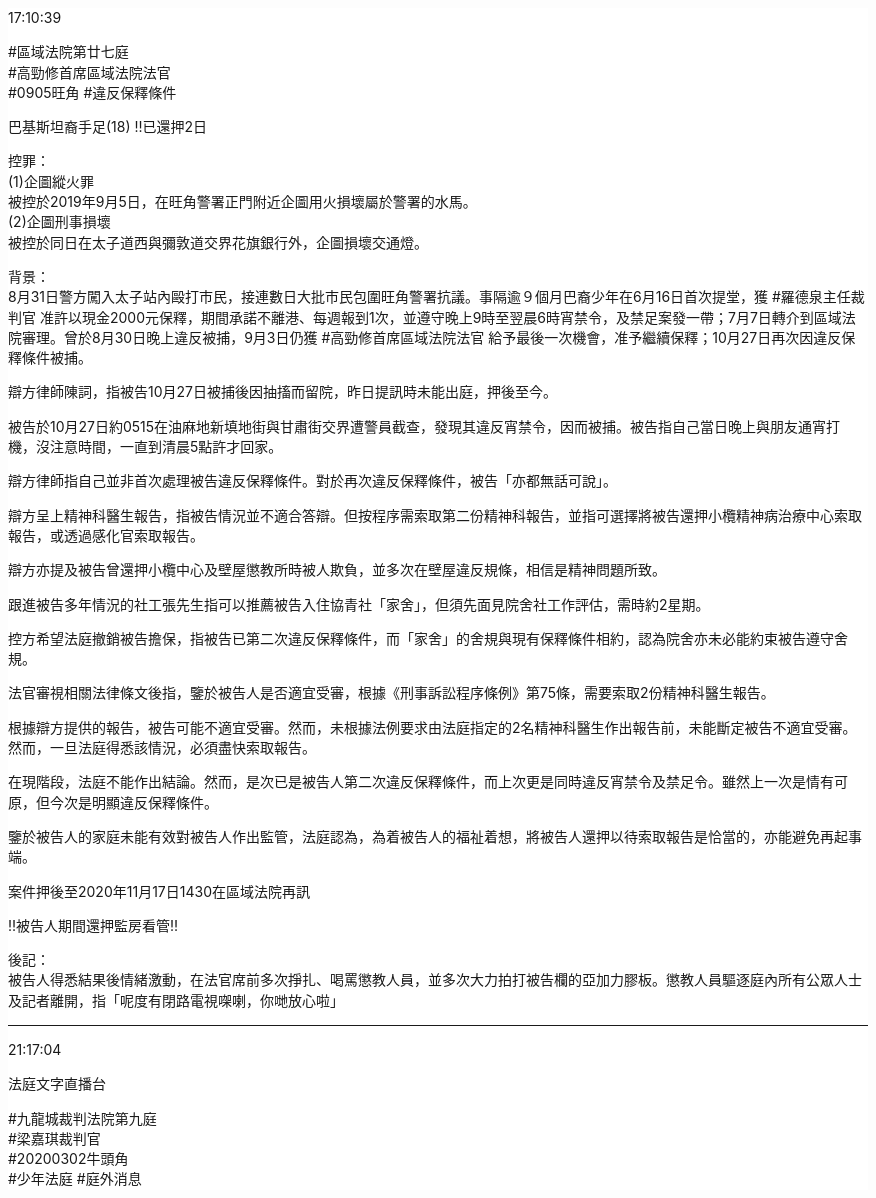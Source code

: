 17:10:39



\#區域法院第廿七庭  
\#高勁修首席區域法院法官  
\#0905旺角 \#違反保釋條件  
  
巴基斯坦裔手足(18) ‼️已還押2日  
  
控罪：  
(1)企圖縱火罪  
被控於2019年9月5日，在旺角警署正門附近企圖用火損壞屬於警署的水馬。  
(2)企圖刑事損壞  
被控於同日在太子道西與彌敦道交界花旗銀行外，企圖損壞交通燈。  
  
背景：  
8月31日警方闖入太子站內毆打市民，接連數日大批市民包圍旺角警署抗議。事隔逾９個月巴裔少年在6月16日首次提堂，獲 \#羅德泉主任裁判官 准許以現金2000元保釋，期間承諾不離港、每週報到1次，並遵守晚上9時至翌晨6時宵禁令，及禁足案發一帶；7月7日轉介到區域法院審理。曾於8月30日晚上違反被捕，9月3日仍獲 \#高勁修首席區域法院法官 給予最後一次機會，准予繼續保釋；10月27日再次因違反保釋條件被捕。  
  
  
辯方律師陳詞，指被告10月27日被捕後因抽搐而留院，昨日提訊時未能出庭，押後至今。  
  
被告於10月27日約0515在油麻地新填地街與甘肅街交界遭警員截查，發現其違反宵禁令，因而被捕。被告指自己當日晚上與朋友通宵打機，沒注意時間，一直到清晨5點許才回家。  
  
辯方律師指自己並非首次處理被告違反保釋條件。對於再次違反保釋條件，被告「亦都無話可說」。  
  
辯方呈上精神科醫生報告，指被告情況並不適合答辯。但按程序需索取第二份精神科報告，並指可選擇將被告還押小欖精神病治療中心索取報告，或透過感化官索取報告。  
  
辯方亦提及被告曾還押小欖中心及壁屋懲教所時被人欺負，並多次在壁屋違反規條，相信是精神問題所致。  
  
跟進被告多年情況的社工張先生指可以推薦被告入住協青社「家舍」，但須先面見院舍社工作評估，需時約2星期。  
  
控方希望法庭撤銷被告擔保，指被告已第二次違反保釋條件，而「家舍」的舍規與現有保釋條件相約，認為院舍亦未必能約束被告遵守舍規。  
  
法官審視相關法律條文後指，鑒於被告人是否適宜受審，根據《刑事訴訟程序條例》第75條，需要索取2份精神科醫生報告。  
  
根據辯方提供的報告，被告可能不適宜受審。然而，未根據法例要求由法庭指定的2名精神科醫生作出報告前，未能斷定被告不適宜受審。然而，一旦法庭得悉該情況，必須盡快索取報告。  
  
在現階段，法庭不能作出結論。然而，是次已是被告人第二次違反保釋條件，而上次更是同時違反宵禁令及禁足令。雖然上一次是情有可原，但今次是明顯違反保釋條件。  
  
鑒於被告人的家庭未能有效對被告人作出監管，法庭認為，為着被告人的福祉着想，將被告人還押以待索取報告是恰當的，亦能避免再起事端。  
  
案件押後至2020年11月17日1430在區域法院再訊  
  
‼️被告人期間還押監房看管‼️  
  
後記：  
被告人得悉結果後情緒激動，在法官席前多次掙扎、喝罵懲教人員，並多次大力拍打被告欄的亞加力膠板。懲教人員驅逐庭內所有公眾人士及記者離開，指「呢度有閉路電視㗎喇，你哋放心啦」

---
    
21:17:04


法庭文字直播台 
       

\#九龍城裁判法院第九庭  
\#梁嘉琪裁判官  
\#20200302牛頭角  
\#少年法庭 \#庭外消息  
  